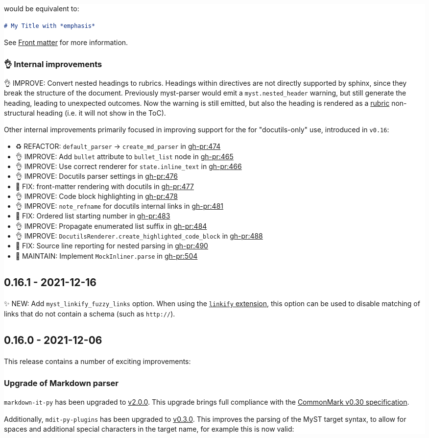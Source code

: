 would be equivalent to:

```md
# My Title with *emphasis*
```

See [Front matter](docs/configuration.md) for more information.

### 👌 Internal improvements

👌 IMPROVE: Convert nested headings to rubrics.
Headings within directives are not directly supported by sphinx, since they break the structure of the document. Previously myst-parser would emit a `myst.nested_header` warning, but still generate the heading, leading to unexpected outcomes.
Now the warning is still emitted, but also the heading is rendered as a [rubric](https://docutils.sourceforge.io/docs/ref/rst/directives.html#rubric) non-structural heading (i.e. it will not show in the ToC).

Other internal improvements primarily focused in improving support for the for "docutils-only" use, introduced in `v0.16`:

- ♻️ REFACTOR: `default_parser` -> `create_md_parser` in <gh-pr:474>
- 👌 IMPROVE: Add `bullet` attribute to `bullet_list` node in <gh-pr:465>
- 👌 IMPROVE: Use correct renderer for `state.inline_text` in <gh-pr:466>
- 👌 IMPROVE: Docutils parser settings in <gh-pr:476>
- 🐛 FIX: front-matter rendering with docutils in <gh-pr:477>
- 👌 IMPROVE: Code block highlighting in <gh-pr:478>
- 👌 IMPROVE: `note_refname` for docutils internal links in <gh-pr:481>
- 🐛 FIX: Ordered list starting number in <gh-pr:483>
- 👌 IMPROVE: Propagate enumerated list suffix in <gh-pr:484>
- 👌 IMPROVE: `DocutilsRenderer.create_highlighted_code_block` in <gh-pr:488>
- 🐛 FIX: Source line reporting for nested parsing in <gh-pr:490>
- 🔧 MAINTAIN: Implement `MockInliner.parse` in <gh-pr:504>

## 0.16.1 - 2021-12-16

✨ NEW: Add `myst_linkify_fuzzy_links` option.
When using the [`linkify` extension](docs/syntax/optional.md#linkify), this option can be used to disable matching of links that do not contain a schema (such as `http://`).

## 0.16.0 - 2021-12-06

This release contains a number of exciting improvements:

### Upgrade of Markdown parser

`markdown-it-py` has been upgraded to [v2.0.0](https://github.com/executablebooks/markdown-it-py/releases/tag/v2.0.0).
This upgrade brings full compliance with the [CommonMark v0.30 specification](https://spec.commonmark.org/0.30/).

Additionally, `mdit-py-plugins` has been upgraded to [v0.3.0](https://github.com/executablebooks/mdit-py-plugins/releases/tag/v0.3.0).
This improves the parsing of the MyST target syntax, to allow for spaces and additional special characters in the target name,
for example this is now valid:

